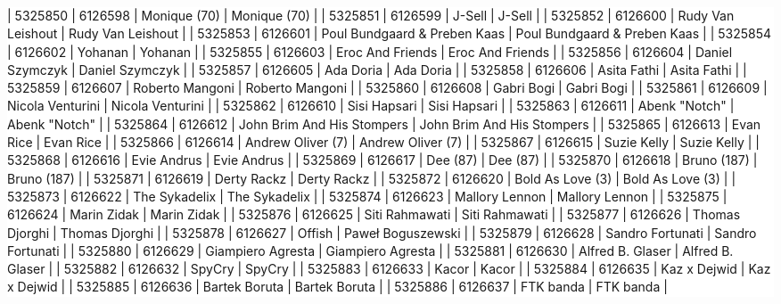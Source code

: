 | 5325850 | 6126598 | Monique (70) | Monique (70) |
| 5325851 | 6126599 | J-Sell | J-Sell |
| 5325852 | 6126600 | Rudy Van Leishout | Rudy Van Leishout |
| 5325853 | 6126601 | Poul Bundgaard & Preben Kaas | Poul Bundgaard & Preben Kaas |
| 5325854 | 6126602 | Yohanan | Yohanan |
| 5325855 | 6126603 | Eroc And Friends | Eroc And Friends |
| 5325856 | 6126604 | Daniel Szymczyk | Daniel Szymczyk |
| 5325857 | 6126605 | Ada Doria | Ada Doria |
| 5325858 | 6126606 | Asita Fathi | Asita Fathi |
| 5325859 | 6126607 | Roberto Mangoni | Roberto Mangoni |
| 5325860 | 6126608 | Gabri Bogi | Gabri Bogi |
| 5325861 | 6126609 | Nicola Venturini | Nicola Venturini |
| 5325862 | 6126610 | Sisi Hapsari | Sisi Hapsari |
| 5325863 | 6126611 | Abenk "Notch" | Abenk "Notch" |
| 5325864 | 6126612 | John Brim And His Stompers | John Brim And His Stompers |
| 5325865 | 6126613 | Evan Rice | Evan Rice |
| 5325866 | 6126614 | Andrew Oliver (7) | Andrew Oliver (7) |
| 5325867 | 6126615 | Suzie Kelly | Suzie Kelly |
| 5325868 | 6126616 | Evie Andrus | Evie Andrus |
| 5325869 | 6126617 | Dee (87) | Dee (87) |
| 5325870 | 6126618 | Bruno (187) | Bruno (187) |
| 5325871 | 6126619 | Derty Rackz | Derty Rackz |
| 5325872 | 6126620 | Bold As Love (3) | Bold As Love (3) |
| 5325873 | 6126622 | The Sykadelix | The Sykadelix |
| 5325874 | 6126623 | Mallory Lennon | Mallory Lennon |
| 5325875 | 6126624 | Marin Zidak | Marin Zidak |
| 5325876 | 6126625 | Siti Rahmawati | Siti Rahmawati |
| 5325877 | 6126626 | Thomas Djorghi | Thomas Djorghi |
| 5325878 | 6126627 | Offish | Paweł Boguszewski |
| 5325879 | 6126628 | Sandro Fortunati | Sandro Fortunati |
| 5325880 | 6126629 | Giampiero Agresta | Giampiero Agresta |
| 5325881 | 6126630 | Alfred B. Glaser | Alfred B. Glaser |
| 5325882 | 6126632 | SpyCry | SpyCry |
| 5325883 | 6126633 | Kacor | Kacor |
| 5325884 | 6126635 | Kaz x Dejwid | Kaz x Dejwid |
| 5325885 | 6126636 | Bartek Boruta | Bartek Boruta |
| 5325886 | 6126637 | FTK banda | FTK banda |